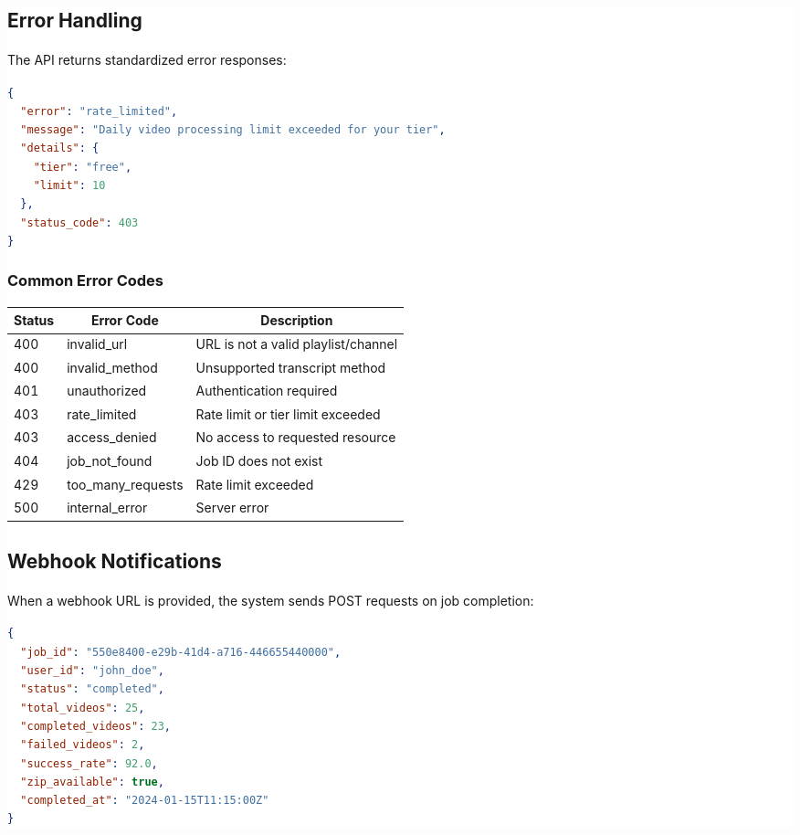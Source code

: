 ## Error Handling

The API returns standardized error responses:

```json
{
  "error": "rate_limited",
  "message": "Daily video processing limit exceeded for your tier",
  "details": {
    "tier": "free",
    "limit": 10
  },
  "status_code": 403
}
```

### Common Error Codes

| Status | Error Code              | Description                        |
|--------|------------------------|------------------------------------|
| 400    | invalid_url            | URL is not a valid playlist/channel |
| 400    | invalid_method         | Unsupported transcript method     |
| 401    | unauthorized           | Authentication required            |
| 403    | rate_limited           | Rate limit or tier limit exceeded |
| 403    | access_denied          | No access to requested resource    |
| 404    | job_not_found          | Job ID does not exist             |
| 429    | too_many_requests      | Rate limit exceeded               |
| 500    | internal_error         | Server error                      |

## Webhook Notifications

When a webhook URL is provided, the system sends POST requests on job completion:

```json
{
  "job_id": "550e8400-e29b-41d4-a716-446655440000",
  "user_id": "john_doe",
  "status": "completed",
  "total_videos": 25,
  "completed_videos": 23,
  "failed_videos": 2,
  "success_rate": 92.0,
  "zip_available": true,
  "completed_at": "2024-01-15T11:15:00Z"
}
```
